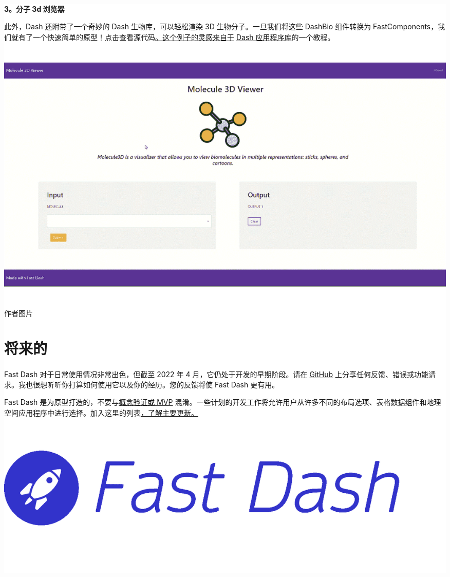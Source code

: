 **3。分子 3d 浏览器**

此外，Dash 还附带了一个奇妙的 Dash 生物库，可以轻松渲染 3D 生物分子。一旦我们将这些 DashBio 组件转换为 FastComponents，我们就有了一个快速简单的原型！点击查看源代码[。这个例子的灵感来自于](https://github.com/dkedar7/fast_dash/tree/main/examples) [Dash 应用程序库](https://dash.gallery/dash-molecule-3d-viewer/)的一个教程。

![](img/82dd0bd9fad5da9c8b78885be6045a55.png)

作者图片

# 将来的

Fast Dash 对于日常使用情况非常出色，但截至 2022 年 4 月，它仍处于开发的早期阶段。请在 [GitHub](https://github.com/dkedar7/fast_dash/blob/main/CONTRIBUTING.md) 上分享任何反馈、错误或功能请求。我也很想听听你打算如何使用它以及你的经历。您的反馈将使 Fast Dash 更有用。

Fast Dash 是为原型打造的，不要与[概念验证或 MVP](https://skelia.com/articles/mvp-vs-poc-vs-prototype-company-really-need/) 混淆。一些计划的开发工作将允许用户从许多不同的布局选项、表格数据组件和地理空间应用程序中进行选择。加入这里的列表[，了解主要更新。](https://fastdash.app/)

![](img/5a13e65cdbd10788d206d7c719ffb455.png)
